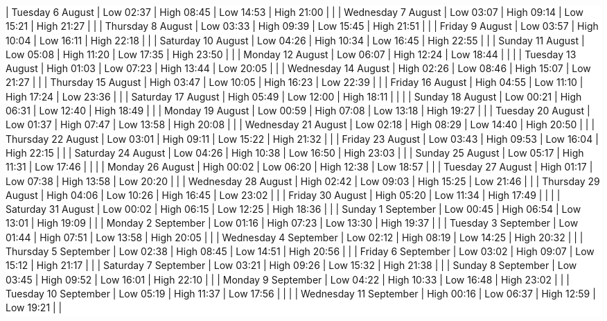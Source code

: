 | Tuesday 6 August | Low 02:37 | High 08:45 | Low 14:53 | High 21:00 |  |
| Wednesday 7 August | Low 03:07 | High 09:14 | Low 15:21 | High 21:27 |  |
| Thursday 8 August | Low 03:33 | High 09:39 | Low 15:45 | High 21:51 |  |
| Friday 9 August | Low 03:57 | High 10:04 | Low 16:11 | High 22:18 |  |
| Saturday 10 August | Low 04:26 | High 10:34 | Low 16:45 | High 22:55 |  |
| Sunday 11 August | Low 05:08 | High 11:20 | Low 17:35 | High 23:50 |  |
| Monday 12 August | Low 06:07 | High 12:24 | Low 18:44 |  |  |
| Tuesday 13 August | High 01:03 | Low 07:23 | High 13:44 | Low 20:05 |  |
| Wednesday 14 August | High 02:26 | Low 08:46 | High 15:07 | Low 21:27 |  |
| Thursday 15 August | High 03:47 | Low 10:05 | High 16:23 | Low 22:39 |  |
| Friday 16 August | High 04:55 | Low 11:10 | High 17:24 | Low 23:36 |  |
| Saturday 17 August | High 05:49 | Low 12:00 | High 18:11 |  |  |
| Sunday 18 August | Low 00:21 | High 06:31 | Low 12:40 | High 18:49 |  |
| Monday 19 August | Low 00:59 | High 07:08 | Low 13:18 | High 19:27 |  |
| Tuesday 20 August | Low 01:37 | High 07:47 | Low 13:58 | High 20:08 |  |
| Wednesday 21 August | Low 02:18 | High 08:29 | Low 14:40 | High 20:50 |  |
| Thursday 22 August | Low 03:01 | High 09:11 | Low 15:22 | High 21:32 |  |
| Friday 23 August | Low 03:43 | High 09:53 | Low 16:04 | High 22:15 |  |
| Saturday 24 August | Low 04:26 | High 10:38 | Low 16:50 | High 23:03 |  |
| Sunday 25 August | Low 05:17 | High 11:31 | Low 17:46 |  |  |
| Monday 26 August | High 00:02 | Low 06:20 | High 12:38 | Low 18:57 |  |
| Tuesday 27 August | High 01:17 | Low 07:38 | High 13:58 | Low 20:20 |  |
| Wednesday 28 August | High 02:42 | Low 09:03 | High 15:25 | Low 21:46 |  |
| Thursday 29 August | High 04:06 | Low 10:26 | High 16:45 | Low 23:02 |  |
| Friday 30 August | High 05:20 | Low 11:34 | High 17:49 |  |  |
| Saturday 31 August | Low 00:02 | High 06:15 | Low 12:25 | High 18:36 |  |
| Sunday 1 September | Low 00:45 | High 06:54 | Low 13:01 | High 19:09 |  |
| Monday 2 September | Low 01:16 | High 07:23 | Low 13:30 | High 19:37 |  |
| Tuesday 3 September | Low 01:44 | High 07:51 | Low 13:58 | High 20:05 |  |
| Wednesday 4 September | Low 02:12 | High 08:19 | Low 14:25 | High 20:32 |  |
| Thursday 5 September | Low 02:38 | High 08:45 | Low 14:51 | High 20:56 |  |
| Friday 6 September | Low 03:02 | High 09:07 | Low 15:12 | High 21:17 |  |
| Saturday 7 September | Low 03:21 | High 09:26 | Low 15:32 | High 21:38 |  |
| Sunday 8 September | Low 03:45 | High 09:52 | Low 16:01 | High 22:10 |  |
| Monday 9 September | Low 04:22 | High 10:33 | Low 16:48 | High 23:02 |  |
| Tuesday 10 September | Low 05:19 | High 11:37 | Low 17:56 |  |  |
| Wednesday 11 September | High 00:16 | Low 06:37 | High 12:59 | Low 19:21 |  |